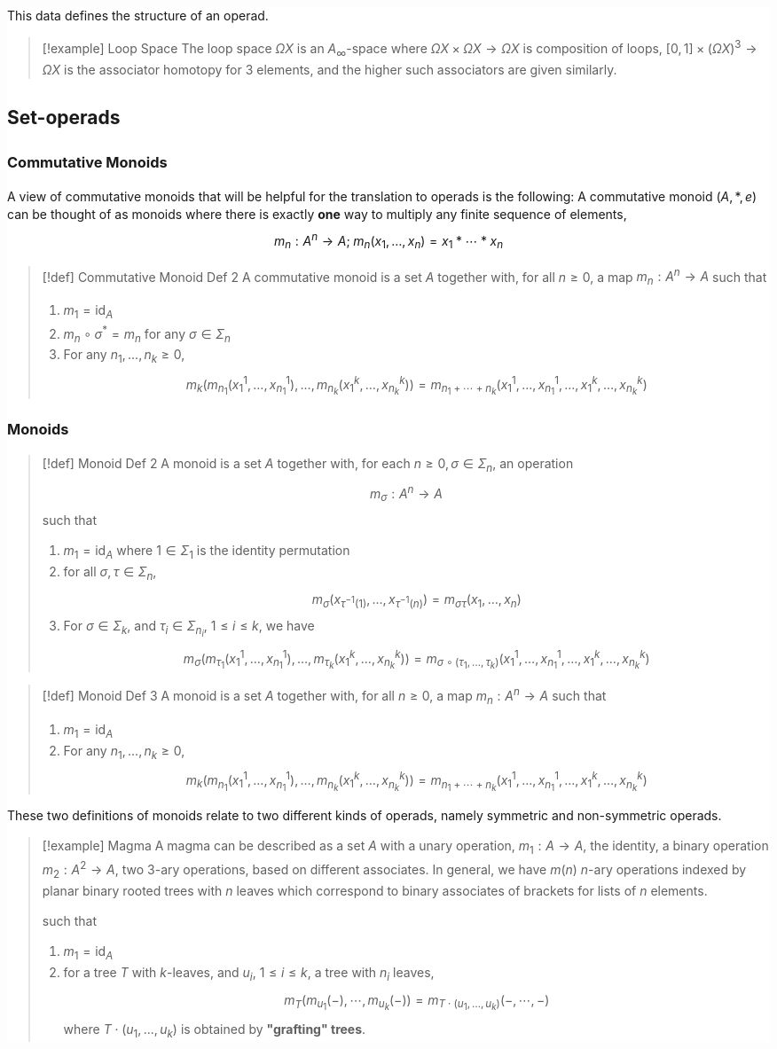 This data defines the structure of an operad. 

>[!example] Loop Space
>The loop space $\Omega X$ is an $A_\infty$-space where $\Omega X\times \Omega X\to \Omega X$ is composition of loops, $[0,1]\times (\Omega X)^3\to \Omega X$ is the associator homotopy for $3$ elements, and the higher such associators are given similarly.

## $\mathsf{Set}$-operads

### Commutative Monoids

A view of commutative monoids that will be helpful for the translation to operads is the following: A commutative monoid $(A,*,e)$ can be thought of as monoids where there is exactly **one** way to multiply any finite sequence of elements, 
$$m_n:A^n\to A;\;m_n(x_1,\dots,x_n) = x_1*\cdots *x_n$$
>[!def] Commutative Monoid Def 2
>A commutative monoid is a set $A$ together with, for all $n\geq 0$, a map $m_n:A^n\to A$ such that
>1. $m_1 = \text{id}_A$
>2. $m_n\circ \sigma^* = m_n$ for any $\sigma \in \Sigma_n$
>3. For any $n_1,...,n_k \geq 0$, $$m_k(m_{n_1}(x_1^1,\dots,x_{n_1}^1),\dots,m_{n_k}(x_1^k, \dots,x_{n_k}^k))=m_{n_1+\cdots +n_k}(x_1^1, \dots, x_{n_1}^1, \dots, x_1^k, \dots, x_{n_k}^k)$$

### Monoids

>[!def] Monoid Def 2
>A monoid is a set $A$ together with, for each $n\geq 0,\sigma \in \Sigma_n$, an operation $$m_\sigma:A^n\to A$$
>such that
>1. $m_1 = \text{id}_A$ where $1 \in \Sigma_1$ is the identity permutation
>2. for all $\sigma,\tau \in \Sigma_n$, $$m_\sigma(x_{\tau^{-1}(1)},...,x_{\tau^{-1}(n)}) = m_{\sigma\tau}(x_1,\dots,x_n)$$
>3. For $\sigma \in \Sigma_k$, and $\tau_i \in \Sigma_{n_i}$, $1\leq i \leq k$, we have $$m_\sigma(m_{\tau_1}(x_1^1,\dots,x_{n_1}^1),\dots,m_{\tau_k}(x_1^k, \dots,x_{n_k}^k))=m_{\sigma\circ (\tau_1,\dots,\tau_k)}(x_1^1, \dots, x_{n_1}^1, \dots, x_1^k, \dots, x_{n_k}^k)$$

>[!def] Monoid Def 3
>A monoid is a set $A$ together with, for all $n\geq 0$, a map $m_n:A^n\to A$ such that
>1. $m_1 = \text{id}_A$
>2. For any $n_1,...,n_k \geq 0$, $$m_k(m_{n_1}(x_1^1,\dots,x_{n_1}^1),\dots,m_{n_k}(x_1^k, \dots,x_{n_k}^k))=m_{n_1+\cdots +n_k}(x_1^1, \dots, x_{n_1}^1, \dots, x_1^k, \dots, x_{n_k}^k)$$

These two definitions of monoids relate to two different kinds of operads, namely symmetric and non-symmetric operads.

>[!example] Magma
>A magma can be described as a set $A$ with a unary operation, $m_1:A\to A$, the identity, a binary operation $m_2:A^2\to A$, two $3$-ary operations, based on different associates. In general, we have $m(n)$ $n$-ary operations indexed by planar binary rooted trees with $n$ leaves which correspond to binary associates of brackets for lists of $n$ elements.
>
>such that
>1. $m_1 = \text{id}_A$
>2. for a tree $T$ with $k$-leaves, and $u_i$, $1\leq i \leq k$, a tree with $n_i$ leaves,
>$$m_T(m_{u_1}(-),\cdots,m_{u_k}(-)) = m_{T\cdot(u_1,\dots,u_k)}(-,\cdots,-)$$ where $T\cdot(u_1,...,u_k)$ is obtained by **"grafting" trees**.
